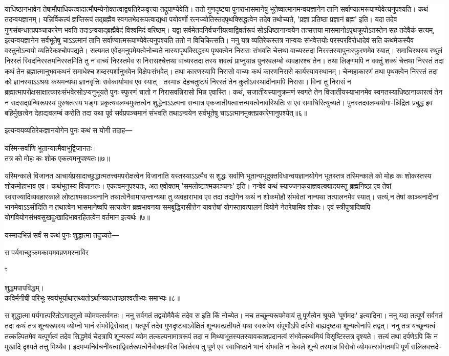 याधिष्ठानभावेन तेषामौपाधिकत्वादात्मौपम्येनोक्तत्वाद्व्यतिरेकवृत्त्या तद्रूपाण्येवेति। ततो गुणदृष्ट्या पुनराभासमानेषु भूतेष्वात्मानमन्वयज्ञानेन तानि सर्वाण्यात्मरूपाण्येवेत्यनुपश्यति। कथं तदन्वयज्ञानम्। यन्निर्विकल्पं ज्ञप्तिरूपं तद्ब्रह्मैव स्वगतभेदरूपत्वाद्यथा पयोवर्णो रत्नज्योतिस्तदपृथक्सिद्धत्वेन तदेव तथोच्यते, 'प्रज्ञा प्रतिष्ठा प्रज्ञानं ब्रह्म' इति। यदा तदेव गुणसंबन्धात्प्रपञ्चाकारेण भवति तदाऽन्वयाद्ब्रह्मैवेदं विश्वमिदं वरिष्ठम्। यद्वा सर्वमेतदनिर्वचनीयत्वाद्विवर्तरूपं सोऽधिष्ठानान्वयेन तत्सत्तया मासमानोऽपृथक्रूपोऽतस्तेन सह तदेवैकं सत्यम्, इत्यन्वयज्ञानेन सर्वभूतेषु चाऽऽत्मानं तानि सर्वाण्यात्मरूपाण्येवेत्यनुपश्यति ततो न विचिकित्सति। ननु यत्र व्यतिरेकस्तत्र नान्वयः संभवेत्तयोः परस्परविरोधादेवं सति कथमेकस्यैव वस्तुनोऽन्वयो व्यतिरेकश्चोपपद्यते। सत्यमत एवेदमनुपमेयत्वेनोच्यते नास्यापृथक्सिद्धस्य पृथक्त्वेन निरासः संभवति चेत्तथा वाच्यस्तदा निरस्तस्यापुनःस्फुरणमेव स्यात्। समाधिस्थस्य स्थूलं निरस्तं स्विदनिरस्तमनिरस्तमिति तु न वाच्यं निरस्तमेव स निरासश्चेत्तथा वाच्यस्तदा तस्य शवत्वं प्राप्नुयान्न पुनरबलम्बो व्यवहारश्च तेन। तथा लिङ्गमपि न वक्तुं शक्यं चेत्तथा निरस्तं तदा कथं तेन ब्रह्मात्मानुभवकथनं समाधेश्च शब्दस्पर्शानुभवेन विक्षेपःसंभवेत्। तथा कारणस्यापि निरासो वाच्यः कथं कारणनिरासे कार्यस्यावस्थानम्। चेन्महाकारणं तथा पृथक्त्वेन निरस्तं तदा को ज्ञानस्याऽऽश्रयः कथमन्यथा ज्ञानवृत्तिः सर्वकार्याभाव एव स्यात्। तस्मान्न देहचतुष्टयं निरस्तं तेन कुतोऽवस्थादीनामपि निरासः। विना तु निरासं न ब्रह्मात्मापरोक्षसाक्षात्कारःसंभवेत्सोऽप्यनुभूयते पुनः स्फुरणं चातो न निरासवन्निरासो भिन्न एवास्ति। कथं, सजातीयस्यानुक्रमणं स्वगते तेन विजातीयस्याभानमेव स्वगतस्याधिष्ठानाकारत्वं तेन न सदसद्ग्रन्थिरूपस्य पुरुषत्वस्य भङ्गः प्रकृत्यवलम्बमुक्तत्वेन शुद्धेनाऽऽत्मना सन्मात्र एकजातीयत्वात्तन्मयत्वेनावस्थितिः स एव समाधिरित्युच्यते। पुनस्तदवलम्बयोगा-न्निद्रितः प्रबुद्ध इव बहिर्मुखत्वेन देहाद्यवलम्बं करोति तदा यथा पूर्व सर्वप्रपञ्चमानं संभवति तथाऽन्वयेन सर्वभूतेषु चाऽऽत्मानमुक्तप्रकारेणानुपश्येत्॥६॥

 इत्यन्वयव्यतिरेकज्ञानयोगेन पुनः कथं स योगी तदाह—

यस्मिन्सर्वाणि भूतान्यात्मैवाभूद्विजानतः।  
तत्र को मोहः कः शोक एकत्वमनुपश्यतः॥७॥

 यस्मिन्काले विजानत आचार्यप्रसादाच्छुद्धात्मतत्त्वमपरोक्षत्वेन विजानाति यस्तस्याऽऽत्मैव स शुद्धः सर्वाणि भूतान्यभूदुक्तविधान्वयज्ञानयोगेन भूतस्तत्र तस्मिन्काले को मोहः कः शोकस्तस्य शोकमोहाभाव एव। कथंभूतस्य विजानतः। एकत्वमनुपश्यतः, अत एवोक्तम् 'समलोष्टाश्मकाञ्चनः' इति। नन्वेवं कथं स्याज्जनकयाज्ञवल्क्यादयस्तु ब्रह्मनिष्ठा एव तेषां स्वराज्यादिव्यवहारकाले लोष्टाश्मकाञ्चनानि तथात्वेनैवामासन्तान्यथा तु व्यवहाराभाव एव तदा तद्योगेन कथं न शोकमोहौ संभवेतां नान्यथा तत्पालनमेव स्यात्। सत्यं,न तेषां काञ्चनादीनां भानमेवाऽऽसीदिति न तथात्वेन भासमानेष्वपि सत्यत्वेन ब्रह्मभावनया समबुद्धिरासीत्तेन यावत्तेषां योगस्तावत्पालनं वियोगे नेतरेषामिव शोकः। एवं स्त्रीपुत्रादिष्वपि योगवियोगसंभवसुखदुःखादिभावरहितत्वेन वर्तमान इत्यर्थः॥७॥

 यस्मादभिन्नं सर्वं स कथं पुनः शुद्धात्मा तदुच्यते—

स पर्यगाच्छुक्रमकायमवव्रणमस्नाविर

ꣳ

शुद्धमपापविद्धम्।  
कविर्मनीषी परिभूः स्वयंभूर्याथातथ्यतोऽर्थान्व्यदधाच्छाश्वतीभ्यः समाभ्यः॥८॥

 स शुद्धात्मा पर्यगात्परितोऽगाद्गुतो व्योमवत्सर्वगतः। ननु सर्वगतं तद्वयोमैवैकं तदेव स इति किं नोच्येत। नच तच्छून्यरूपमेवायं तु पूर्णत्वेन श्रूयते 'पूर्णमदः' इत्यादिना। ननु यदा तत्पूर्णं सर्वगतं तदा कथं तत्र शून्यरूपस्य व्योम्नो भानं संभवेद्विरोधात्। यत्पूर्णं तदेव गुणदृष्ट्याऽवेक्षितं शून्यवत्प्रतीयते यथा स्वरूपेण संपूर्णोऽपि दर्पणो बाह्यदृष्ट्या शून्यत्वेनापि तद्वत्। ननु तत्र यच्छून्यत्वं तत्कल्पितमेव यत्पूर्णत्वं तदेव सिद्धमेवं चेदत्रापि शून्यरूपं व्योम तत्कल्पनामात्ररूपं तदा न मिथ्याभूतस्यतस्यावकाशप्रदानत्वं संभवेत्कथमियं विसृष्टिस्तत्र दृश्यते। सत्यं तथा दर्पणेऽपि किं न मुखादि दृश्यते तत्तु मिथ्यैव। इदमप्यनिर्वचनीयत्वाद्विवर्तरूपत्वेनैवोक्तमस्ति विवर्तस्य तु पूर्ण एव स्वाधिष्ठाने भानं संभवति न केवले शून्ये तस्मान्न विरोधो व्योमवत्सर्वगतमपि पूर्णं सलिलवत्तदे-
